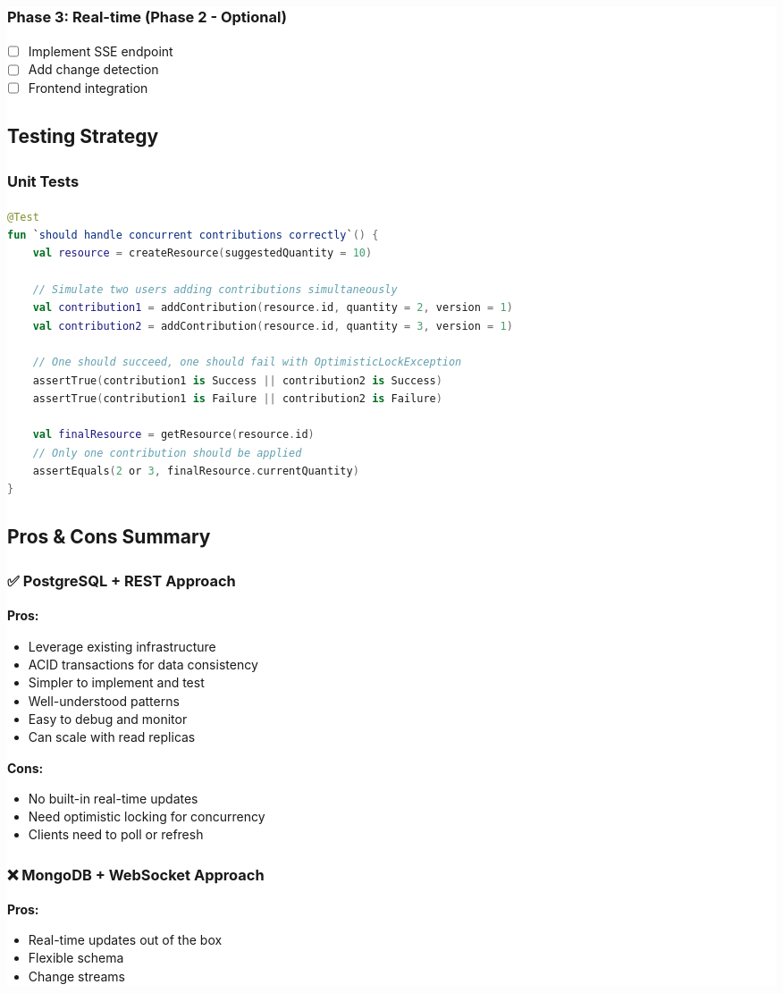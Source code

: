 ### Phase 3: Real-time (Phase 2 - Optional)
- [ ] Implement SSE endpoint
- [ ] Add change detection
- [ ] Frontend integration

## Testing Strategy

### Unit Tests
```kotlin
@Test
fun `should handle concurrent contributions correctly`() {
    val resource = createResource(suggestedQuantity = 10)
    
    // Simulate two users adding contributions simultaneously
    val contribution1 = addContribution(resource.id, quantity = 2, version = 1)
    val contribution2 = addContribution(resource.id, quantity = 3, version = 1)
    
    // One should succeed, one should fail with OptimisticLockException
    assertTrue(contribution1 is Success || contribution2 is Success)
    assertTrue(contribution1 is Failure || contribution2 is Failure)
    
    val finalResource = getResource(resource.id)
    // Only one contribution should be applied
    assertEquals(2 or 3, finalResource.currentQuantity)
}
```

## Pros & Cons Summary

### ✅ PostgreSQL + REST Approach

**Pros:**
- Leverage existing infrastructure
- ACID transactions for data consistency
- Simpler to implement and test
- Well-understood patterns
- Easy to debug and monitor
- Can scale with read replicas

**Cons:**
- No built-in real-time updates
- Need optimistic locking for concurrency
- Clients need to poll or refresh

### ❌ MongoDB + WebSocket Approach

**Pros:**
- Real-time updates out of the box
- Flexible schema
- Change streams
